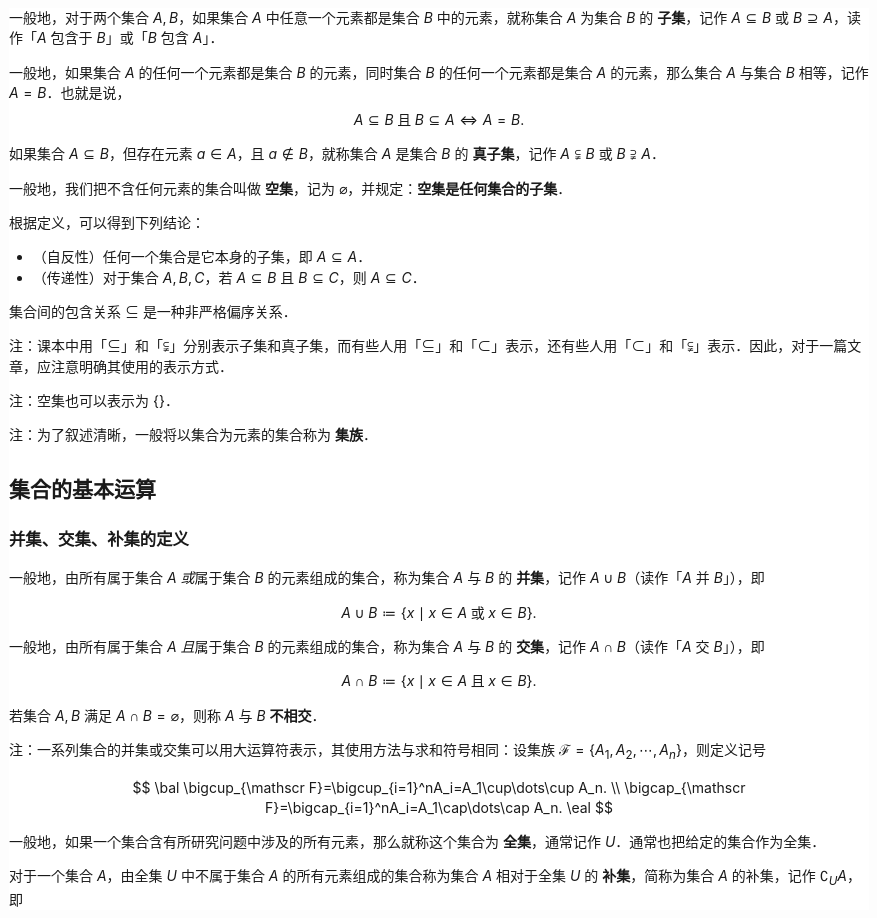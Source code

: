 一般地，对于两个集合 $A,B$，如果集合 $A$ 中任意一个元素都是集合 $B$ 中的元素，就称集合 $A$ 为集合 $B$ 的 **子集**，记作 $A\subseteq B$ 或 $B\supseteq A$，读作「$A$ 包含于 $B$」或「$B$ 包含 $A$」．

一般地，如果集合 $A$ 的任何一个元素都是集合 $B$ 的元素，同时集合 $B$ 的任何一个元素都是集合 $A$ 的元素，那么集合 $A$ 与集合 $B$ 相等，记作 $A=B$．也就是说，
$$
A\subseteq B\;\text{且}\;B\subseteq A\iff A=B.
$$

如果集合 $A\subseteq B$，但存在元素 $a\in A$，且 $a\notin B$，就称集合 $A$ 是集合 $B$ 的 **真子集**，记作 $A\subsetneqq B$ 或 $B\supsetneqq A$．

一般地，我们把不含任何元素的集合叫做 **空集**，记为 $\varnothing$，并规定：**空集是任何集合的子集**．

根据定义，可以得到下列结论：

- （自反性）任何一个集合是它本身的子集，即 $A\subseteq A$．
- （传递性）对于集合 $A,B,C$，若 $A\subseteq B$ 且 $B\subseteq C$，则 $A\subseteq C$．

集合间的包含关系 $\subseteq$ 是一种非严格偏序关系．

注：课本中用「$\subseteq$」和「$\subsetneqq$」分别表示子集和真子集，而有些人用「$\subseteq$」和「$\subset$」表示，还有些人用「$\subset$」和「$\subsetneqq$」表示．因此，对于一篇文章，应注意明确其使用的表示方式．

注：空集也可以表示为 $\{\}$．

注：为了叙述清晰，一般将以集合为元素的集合称为 **集族**．

## 集合的基本运算

### 并集、交集、补集的定义

一般地，由所有属于集合 $A$ *或*属于集合 $B$ 的元素组成的集合，称为集合 $A$ 与 $B$ 的 **并集**，记作 $A\cup B$（读作「$A$ 并 $B$」），即

$$
A\cup B\coloneqq\{x\mid x\in A\;\text{或}\;x\in B\}.
$$

一般地，由所有属于集合 $A$ *且*属于集合 $B$ 的元素组成的集合，称为集合 $A$ 与 $B$ 的 **交集**，记作 $A\cap B$（读作「$A$ 交 $B$」），即

$$
A\cap B\coloneqq\{x\mid x\in A\;\text{且}\;x\in B\}.
$$

若集合 $A,B$ 满足 $A\cap B=\varnothing$，则称 $A$ 与 $B$ **不相交**．

注：一系列集合的并集或交集可以用大运算符表示，其使用方法与求和符号相同：设集族 $\mathscr F=\{A_1,A_2,\cdots,A_n\}$，则定义记号

$$
\bal
\bigcup_{\mathscr F}=\bigcup_{i=1}^nA_i=A_1\cup\dots\cup A_n. \\
\bigcap_{\mathscr F}=\bigcap_{i=1}^nA_i=A_1\cap\dots\cap A_n.
\eal
$$

一般地，如果一个集合含有所研究问题中涉及的所有元素，那么就称这个集合为 **全集**，通常记作 $U$．通常也把给定的集合作为全集．

对于一个集合 $A$，由全集 $U$ 中不属于集合 $A$ 的所有元素组成的集合称为集合 $A$ 相对于全集 $U$ 的 **补集**，简称为集合 $A$ 的补集，记作 $\complement_UA$，即
